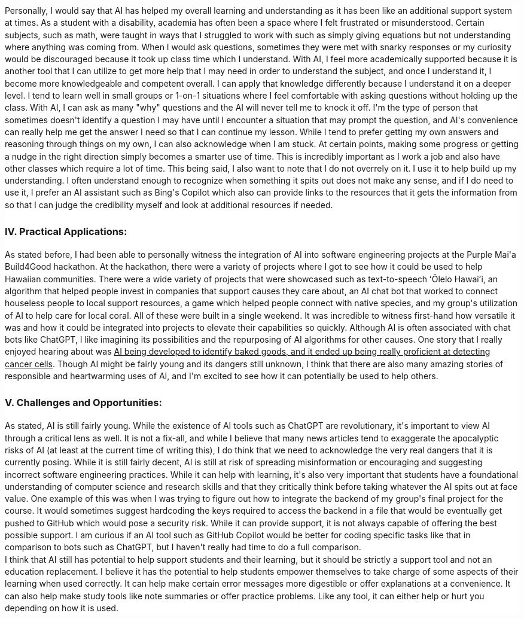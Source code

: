Personally, I would say that AI has helped my overall learning and understanding as it has been like an additional support system at times. As a student with a disability, academia has often been a space where I felt frustrated or misunderstood. Certain subjects, such as math, were taught in ways that I struggled to work with such as simply giving equations but not understanding where anything was coming from. When I would ask questions, sometimes they were met with snarky responses or my curiosity would be discouraged because it took up class time which I understand. With AI, I feel more academically supported because it is another tool that I can utilize to get more help that I may need in order to understand the subject, and once I understand it, I become more knowledgeable and competent overall. I can apply that knowledge differently because I understand it on a deeper level. I tend to learn well in small groups or 1-on-1 situations where I feel comfortable with asking questions without holding up the class. With AI, I can ask as many "why" questions and the AI will never tell me to knock it off. I'm the type of person that sometimes doesn't identify a question I may have until I encounter a situation that may prompt the question, and AI's convenience can really help me get the answer I need so that I can continue my lesson. While I tend to prefer getting my own answers and reasoning through things on my own, I can also acknowledge when I am stuck. At certain points, making some progress or getting a nudge in the right direction simply becomes a smarter use of time. This is incredibly important as I work a job and also have other classes which require a lot of time. This being said, I also want to note that I do not overrely on it. I use it to help build up my understanding. I often understand enough to recognize when something it spits out does not make any sense, and if I do need to use it, I prefer an AI assistant such as Bing's Copilot which also can provide links to the resources that it gets the information from so that I can judge the credibility myself and look at additional resources if needed.

### IV. Practical Applications:

As stated before, I had been able to personally witness the integration of AI into software engineering projects at the Purple Mai'a Build4Good hackathon. At the hackathon, there were a variety of projects where I got to see how it could be used to help Hawaiian communities. There were a wide variety of projects that were showcased such as text-to-speech ʻŌlelo Hawaiʻi, an algorithm that helped people invest in companies that support causes they care about, an AI chat bot that worked to connect houseless people to local support resources, a game which helped people connect with native species, and my group's utilization of AI to help care for local coral. All of these were built in a single weekend. It was incredible to witness first-hand how versatile it was and how it could be integrated into projects to elevate their capabilities so quickly. Although AI is often associated with chat bots like ChatGPT, I like imagining its possibilities and the repurposing of AI algorithms for other causes. One story that I really enjoyed hearing about was [AI being developed to identify baked goods, and it ended up being really proficient at detecting cancer cells](https://www.cnn.com/videos/tv/2023/11/30/exp-innovate-brain-co-spc.cnn). Though AI might be fairly young and its dangers still unknown, I think that there are also many amazing stories of responsible and heartwarming uses of AI, and I'm excited to see how it can potentially be used to help others.

### V. Challenges and Opportunities:

As stated, AI is still fairly young. While the existence of AI tools such as ChatGPT are revolutionary, it's important to view AI through a critical lens as well. It is not a fix-all, and while I believe that many news articles tend to exaggerate the apocalyptic risks of AI (at least at the current time of writing this), I do think that we need to acknowledge the very real dangers that it is currently posing. While it is still fairly decent, AI is still at risk of spreading misinformation or encouraging and suggesting incorrect software engineering practices. While it can help with learning, it's also very important that students have a foundational understanding of computer science and research skills and that they critically think before taking whatever the AI spits out at face value. One example of this was when I was trying to figure out how to integrate the backend of my group's final project for the course. It would sometimes suggest hardcoding the keys required to access the backend in a file that would be eventually get pushed to GitHub which would pose a security risk. While it can provide support, it is not always capable of offering the best possible support. I am curious if an AI tool such as GitHub Copilot would be better for coding specific tasks like that in comparison to bots such as ChatGPT, but I haven't really had time to do a full comparison.<br>
I think that AI still has potential to help support students and their learning, but it should be strictly a support tool and not an education replacement. I believe it has the potential to help students empower themselves to take charge of some aspects of their learning when used correctly. It can help make certain error messages more digestible or offer explanations at a convenience. It can also help make study tools like note summaries or offer practice problems. Like any tool, it can either help or hurt you depending on how it is used.

